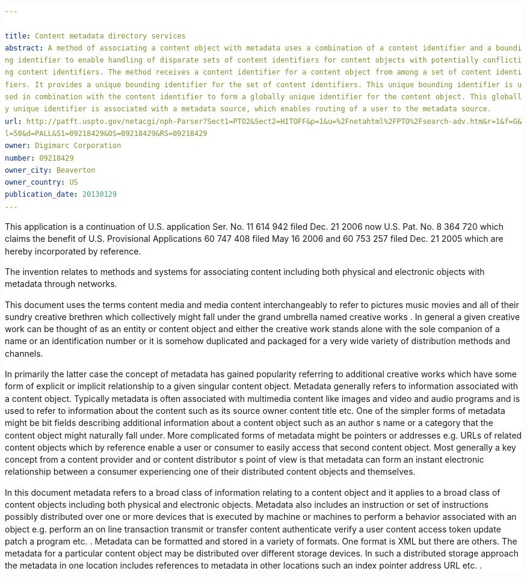 ```yaml
---

title: Content metadata directory services
abstract: A method of associating a content object with metadata uses a combination of a content identifier and a bounding identifier to enable handling of disparate sets of content identifiers for content objects with potentially conflicting content identifiers. The method receives a content identifier for a content object from among a set of content identifiers. It provides a unique bounding identifier for the set of content identifiers. This unique bounding identifier is used in combination with the content identifier to form a globally unique identifier for the content object. This globally unique identifier is associated with a metadata source, which enables routing of a user to the metadata source.
url: http://patft.uspto.gov/netacgi/nph-Parser?Sect1=PTO2&Sect2=HITOFF&p=1&u=%2Fnetahtml%2FPTO%2Fsearch-adv.htm&r=1&f=G&l=50&d=PALL&S1=09218429&OS=09218429&RS=09218429
owner: Digimarc Corporation
number: 09218429
owner_city: Beaverton
owner_country: US
publication_date: 20130129
---
```

This application is a continuation of U.S. application Ser. No. 11 614 942 filed Dec. 21 2006 now U.S. Pat. No. 8 364 720 which claims the benefit of U.S. Provisional Applications 60 747 408 filed May 16 2006 and 60 753 257 filed Dec. 21 2005 which are hereby incorporated by reference.

The invention relates to methods and systems for associating content including both physical and electronic objects with metadata through networks.

This document uses the terms content media and media content interchangeably to refer to pictures music movies and all of their sundry creative brethren which collectively might fall under the grand umbrella named creative works . In general a given creative work can be thought of as an entity or content object and either the creative work stands alone with the sole companion of a name or an identification number or it is somehow duplicated and packaged for a very wide variety of distribution methods and channels.

In primarily the latter case the concept of metadata has gained popularity referring to additional creative works which have some form of explicit or implicit relationship to a given singular content object. Metadata generally refers to information associated with a content object. Typically metadata is often associated with multimedia content like images and video and audio programs and is used to refer to information about the content such as its source owner content title etc. One of the simpler forms of metadata might be bit fields describing additional information about a content object such as an author s name or a category that the content object might naturally fall under. More complicated forms of metadata might be pointers or addresses e.g. URLs of related content objects which by reference enable a user or consumer to easily access that second content object. Most generally a key concept from a content provider and or content distributor s point of view is that metadata can form an instant electronic relationship between a consumer experiencing one of their distributed content objects and themselves.

In this document metadata refers to a broad class of information relating to a content object and it applies to a broad class of content objects including both physical and electronic objects. Metadata also includes an instruction or set of instructions possibly distributed over one or more devices that is executed by machine or machines to perform a behavior associated with an object e.g. perform an on line transaction transmit or transfer content authenticate verify a user content access token update patch a program etc. . Metadata can be formatted and stored in a variety of formats. One format is XML but there are others. The metadata for a particular content object may be distributed over different storage devices. In such a distributed storage approach the metadata in one location includes references to metadata in other locations such an index pointer address URL etc. .
